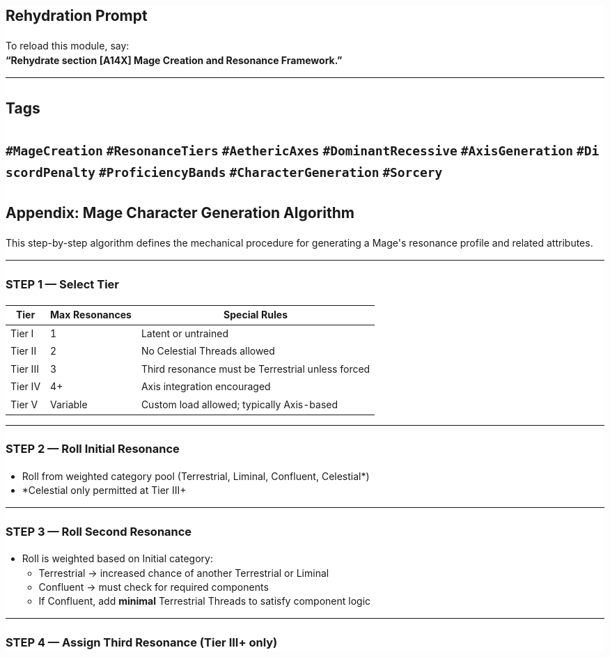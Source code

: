 
## Rehydration Prompt

To reload this module, say:  
**“Rehydrate section [A14X] Mage Creation and Resonance Framework.”**

---

## Tags  
`#MageCreation` `#ResonanceTiers` `#AethericAxes` `#DominantRecessive` `#AxisGeneration` `#DiscordPenalty` `#ProficiencyBands` `#CharacterGeneration` `#Sorcery`
---

## Appendix: Mage Character Generation Algorithm

This step-by-step algorithm defines the mechanical procedure for generating a Mage's resonance profile and related attributes.

---

### STEP 1 — Select Tier

| Tier | Max Resonances | Special Rules |
|------|----------------|----------------|
| Tier I | 1 | Latent or untrained |
| Tier II | 2 | No Celestial Threads allowed |
| Tier III | 3 | Third resonance must be Terrestrial unless forced |
| Tier IV | 4+ | Axis integration encouraged |
| Tier V | Variable | Custom load allowed; typically Axis-based |

---

### STEP 2 — Roll Initial Resonance

- Roll from weighted category pool (Terrestrial, Liminal, Confluent, Celestial*)
- *Celestial only permitted at Tier III+

---

### STEP 3 — Roll Second Resonance

- Roll is weighted based on Initial category:
  - Terrestrial → increased chance of another Terrestrial or Liminal
  - Confluent → must check for required components
  - If Confluent, add **minimal** Terrestrial Threads to satisfy component logic

---

### STEP 4 — Assign Third Resonance (Tier III+ only)
